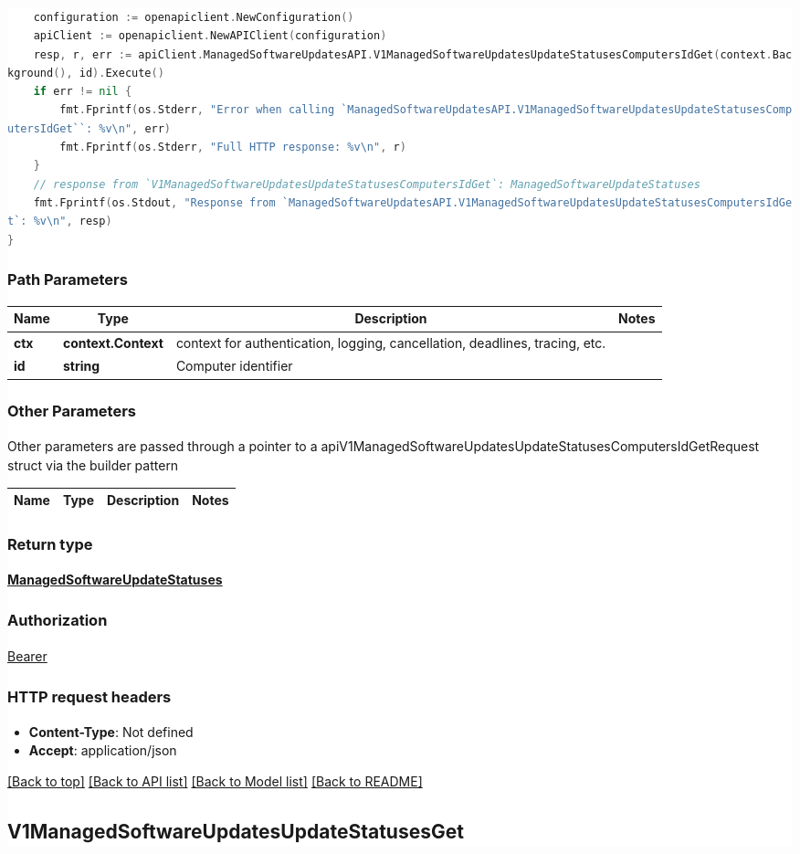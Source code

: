 ```go
	configuration := openapiclient.NewConfiguration()
	apiClient := openapiclient.NewAPIClient(configuration)
	resp, r, err := apiClient.ManagedSoftwareUpdatesAPI.V1ManagedSoftwareUpdatesUpdateStatusesComputersIdGet(context.Background(), id).Execute()
	if err != nil {
		fmt.Fprintf(os.Stderr, "Error when calling `ManagedSoftwareUpdatesAPI.V1ManagedSoftwareUpdatesUpdateStatusesComputersIdGet``: %v\n", err)
		fmt.Fprintf(os.Stderr, "Full HTTP response: %v\n", r)
	}
	// response from `V1ManagedSoftwareUpdatesUpdateStatusesComputersIdGet`: ManagedSoftwareUpdateStatuses
	fmt.Fprintf(os.Stdout, "Response from `ManagedSoftwareUpdatesAPI.V1ManagedSoftwareUpdatesUpdateStatusesComputersIdGet`: %v\n", resp)
}
```

### Path Parameters


Name | Type | Description  | Notes
------------- | ------------- | ------------- | -------------
**ctx** | **context.Context** | context for authentication, logging, cancellation, deadlines, tracing, etc.
**id** | **string** | Computer identifier | 

### Other Parameters

Other parameters are passed through a pointer to a apiV1ManagedSoftwareUpdatesUpdateStatusesComputersIdGetRequest struct via the builder pattern


Name | Type | Description  | Notes
------------- | ------------- | ------------- | -------------


### Return type

[**ManagedSoftwareUpdateStatuses**](ManagedSoftwareUpdateStatuses.md)

### Authorization

[Bearer](../README.md#Bearer)

### HTTP request headers

- **Content-Type**: Not defined
- **Accept**: application/json

[[Back to top]](#) [[Back to API list]](../README.md#documentation-for-api-endpoints)
[[Back to Model list]](../README.md#documentation-for-models)
[[Back to README]](../README.md)


## V1ManagedSoftwareUpdatesUpdateStatusesGet

